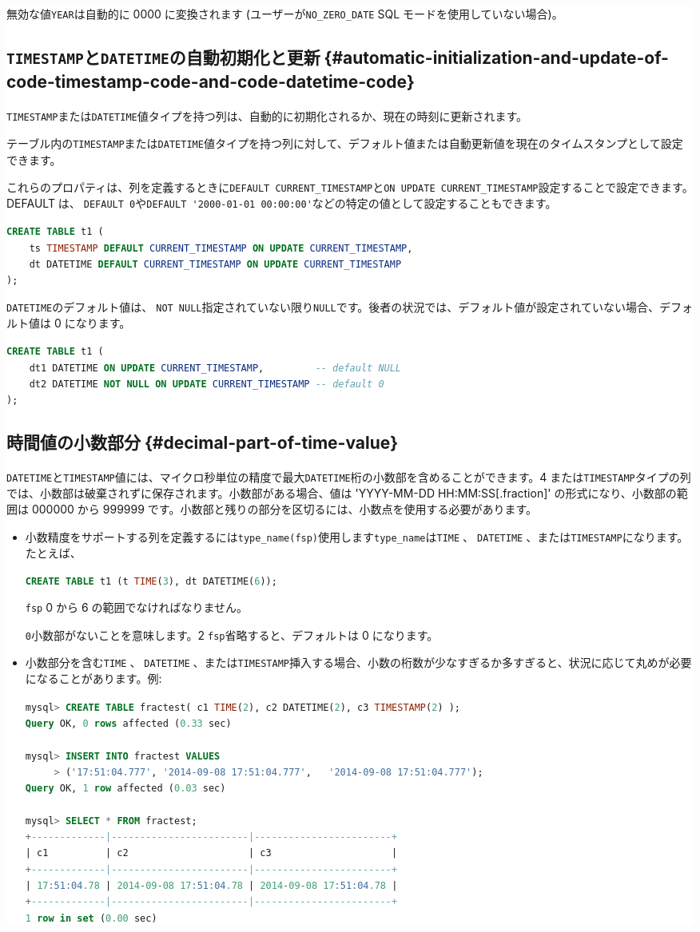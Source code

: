 無効な値`YEAR`は自動的に 0000 に変換されます (ユーザーが`NO_ZERO_DATE` SQL モードを使用していない場合)。

## <code>TIMESTAMP</code>と<code>DATETIME</code>の自動初期化と更新 {#automatic-initialization-and-update-of-code-timestamp-code-and-code-datetime-code}

`TIMESTAMP`または`DATETIME`値タイプを持つ列は、自動的に初期化されるか、現在の時刻に更新されます。

テーブル内の`TIMESTAMP`または`DATETIME`値タイプを持つ列に対して、デフォルト値または自動更新値を現在のタイムスタンプとして設定できます。

これらのプロパティは、列を定義するときに`DEFAULT CURRENT_TIMESTAMP`と`ON UPDATE CURRENT_TIMESTAMP`設定することで設定できます。DEFAULT は、 `DEFAULT 0`や`DEFAULT '2000-01-01 00:00:00'`などの特定の値として設定することもできます。

```sql
CREATE TABLE t1 (
    ts TIMESTAMP DEFAULT CURRENT_TIMESTAMP ON UPDATE CURRENT_TIMESTAMP,
    dt DATETIME DEFAULT CURRENT_TIMESTAMP ON UPDATE CURRENT_TIMESTAMP
);
```

`DATETIME`のデフォルト値は、 `NOT NULL`指定されていない限り`NULL`です。後者の状況では、デフォルト値が設定されていない場合、デフォルト値は 0 になります。

```sql
CREATE TABLE t1 (
    dt1 DATETIME ON UPDATE CURRENT_TIMESTAMP,         -- default NULL
    dt2 DATETIME NOT NULL ON UPDATE CURRENT_TIMESTAMP -- default 0
);
```

## 時間値の小数部分 {#decimal-part-of-time-value}

`DATETIME`と`TIMESTAMP`値には、マイクロ秒単位の精度で最大`DATETIME`桁の小数部を含めることができます。4 または`TIMESTAMP`タイプの列では、小数部は破棄されずに保存されます。小数部がある場合、値は &#39;YYYY-MM-DD HH:MM:SS[.fraction]&#39; の形式になり、小数部の範囲は 000000 から 999999 です。小数部と残りの部分を区切るには、小数点を使用する必要があります。

-   小数精度をサポートする列を定義するには`type_name(fsp)`使用します`type_name`は`TIME` 、 `DATETIME` 、または`TIMESTAMP`になります。たとえば、

    ```sql
    CREATE TABLE t1 (t TIME(3), dt DATETIME(6));
    ```

    `fsp` 0 から 6 の範囲でなければなりません。

    `0`小数部がないことを意味します。2 `fsp`省略すると、デフォルトは 0 になります。

-   小数部分を含む`TIME` 、 `DATETIME` 、または`TIMESTAMP`挿入する場合、小数の桁数が少なすぎるか多すぎると、状況に応じて丸めが必要になることがあります。例:

    ```sql
    mysql> CREATE TABLE fractest( c1 TIME(2), c2 DATETIME(2), c3 TIMESTAMP(2) );
    Query OK, 0 rows affected (0.33 sec)

    mysql> INSERT INTO fractest VALUES
         > ('17:51:04.777', '2014-09-08 17:51:04.777',   '2014-09-08 17:51:04.777');
    Query OK, 1 row affected (0.03 sec)

    mysql> SELECT * FROM fractest;
    +-------------|------------------------|------------------------+
    | c1          | c2                     | c3                     |
    +-------------|------------------------|------------------------+
    | 17:51:04.78 | 2014-09-08 17:51:04.78 | 2014-09-08 17:51:04.78 |
    +-------------|------------------------|------------------------+
    1 row in set (0.00 sec)
    ```
